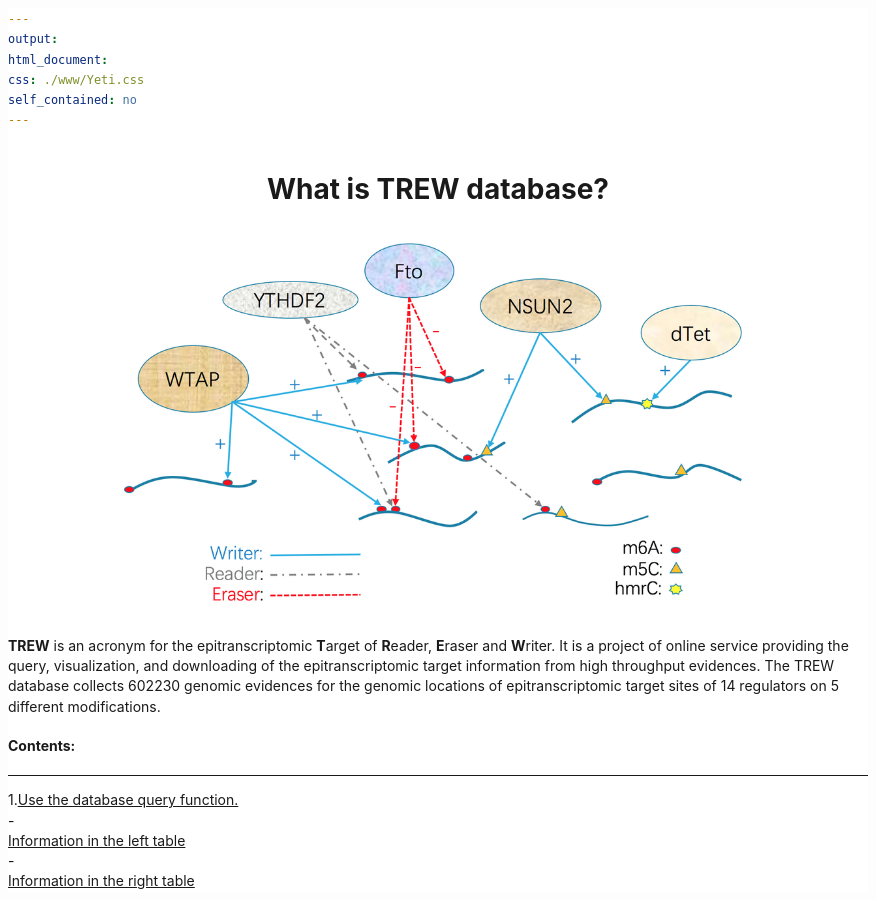 ```yaml
---
output: 
html_document:
css: ./www/Yeti.css
self_contained: no
---
```


<h1 align = center>
What is TREW database?
</h1>

<div align = center>
<img src="./fig1.png" width = "700" height = "388" alt= "aaa">
</div>

**TREW** is an acronym for the epitranscriptomic **T**arget of **R**eader, **E**raser and **W**riter. It is a project of online service providing the query, visualization, and downloading of the epitranscriptomic target information from high throughput evidences. The TREW database collects 602230 genomic evidences for the genomic locations of epitranscriptomic target sites of 14 regulators on 5 different modifications. 

<section>

<h4 id="top" >Contents:</h4>
<hr/>
<div>1.<a href="#section1">Use the database query function.</a></div>
 - <a href="#section1.1"> <div>Information in the left table</div> </a>
 - <a href="#section1.2"> <div>Information in the right table</div> </a>
 
